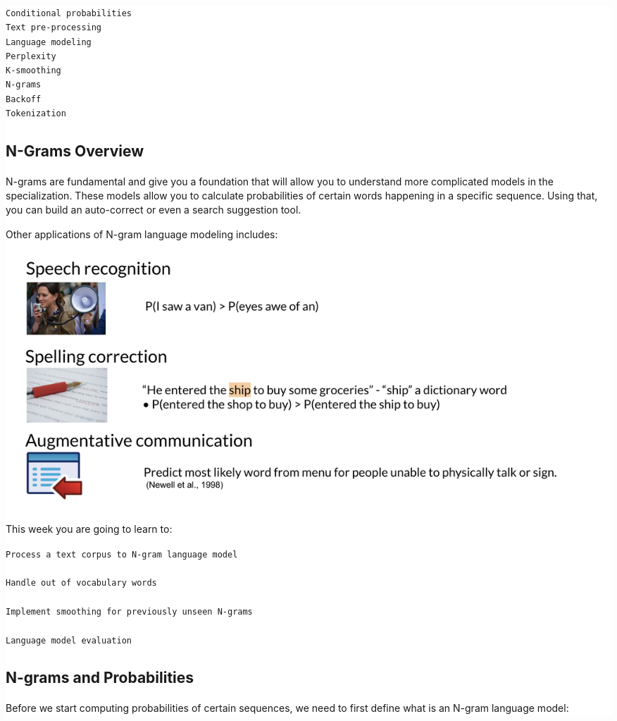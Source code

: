     Conditional probabilities
    Text pre-processing
    Language modeling
    Perplexity
    K-smoothing
    N-grams
    Backoff
    Tokenization
    

## N-Grams Overview

N-grams are fundamental and give you a foundation that will allow you to understand more complicated models in the specialization. These models allow you to calculate probabilities of certain words happening in a specific sequence. Using that, you can build an auto-correct or even a search suggestion tool. 

Other applications of N-gram language modeling includes: 

![](ng.png)

This week you are going to learn to:

    Process a text corpus to N-gram language model

    Handle out of vocabulary words

    Implement smoothing for previously unseen N-grams

    Language model evaluation


## N-grams and Probabilities

Before we start computing probabilities of certain sequences, we need to first define what is an N-gram language model:
